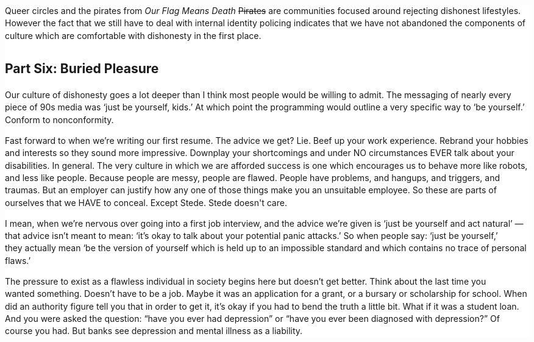 </james>
<from></from>
</compare>

<compare>
<james {% include timecode %}>

Queer circles and <add>the pirates from </add>*Our Flag Means Death* <del>Pirates</del> are communities focused around rejecting dishonest lifestyles. However the fact that we still have to deal with internal identity policing indicates that we have not abandoned the components of culture which are comfortable with dishonesty in the first place. 

</james>
<from></from>
</compare>

## Part Six: Buried Pleasure

<compare>
<james {% include timecode %}>

Our culture of dishonesty goes a lot deeper than I think most people would be willing to admit. The messaging of nearly every piece of 90s media was ‘just be yourself, kids.’ At which point the programming would outline a very specific way to ‘be yourself.’ Conform to nonconformity. 

Fast forward to when we’re writing our first resume. The advice we get? Lie. Beef up your work experience. Rebrand your hobbies and interests so they sound more impressive. Downplay your shortcomings and under NO circumstances EVER talk about your disabilities. In general. The very culture in which we are afforded success is one which encourages us to behave more like robots, and less like people. Because people are messy, people are flawed. People have problems, and hangups, and triggers, and traumas. But an employer can justify how any one of those things make you an unsuitable employee. So these are parts of ourselves that we HAVE to conceal. Except Stede. Stede doesn't care.

</james>
<from></from>
</compare>

<compare>
<james {% include timecode %}>

I mean, when we’re nervous over going into a first job interview, and the advice we’re given is ‘just be yourself and act natural’ — that advice isn’t meant to mean: ‘it’s okay to talk about your potential panic attacks.’ So when people say: ‘just be yourself,’ they actually mean ‘be the version of yourself which is held up to an impossible standard and which contains no trace of personal flaws.’ 

</james>
<from></from>
</compare>

<compare>
<james {% include timecode %}>

The pressure to exist as a flawless individual in society begins here but doesn’t get better. Think about the last time you wanted something. Doesn’t have to be a job. Maybe it was an application for a grant, or a bursary or scholarship for school. When did an authority figure tell you that in order to get it, it’s okay if you had to bend the truth a little bit. What if it was a student loan. And you were asked the question: “have you ever had depression” or “<add>have you ever </add>been diagnosed with depression?” Of course you had. But banks see depression and mental illness as a liability. 
